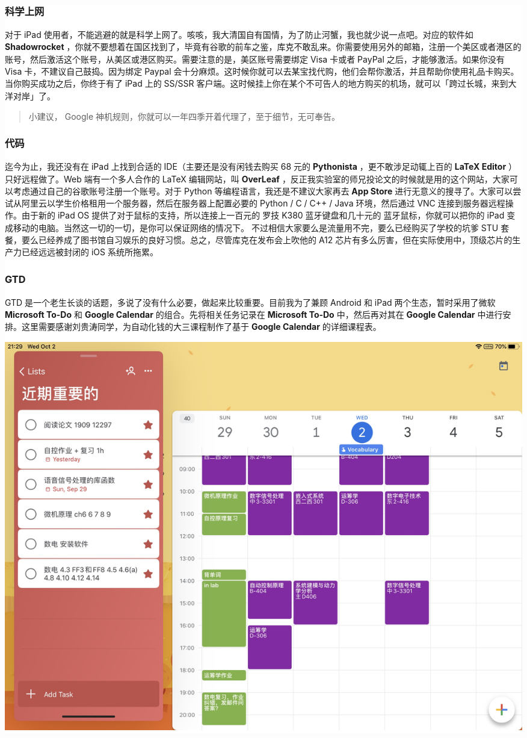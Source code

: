### 科学上网

对于 iPad 使用者，不能逃避的就是科学上网了。咳咳，我大清国自有国情，为了防止河蟹，我也就少说一点吧。对应的软件如 **Shadowrocket** ，你就不要想着在国区找到了，毕竟有谷歌的前车之鉴，库克不敢乱来。你需要使用另外的邮箱，注册一个美区或者港区的账号，然后激活这个账号，从美区或港区购买。需要注意的是，美区账号需要绑定 Visa 卡或者 PayPal 之后，才能够激活。如果你没有 Visa 卡，不建议自己鼓捣。因为绑定 Paypal 会十分麻烦。这时候你就可以去某宝找代购，他们会帮你激活，并且帮助你使用礼品卡购买。当你购买成功之后，你终于有了 iPad 上的 SS/SSR 客户端。这时候挂上你在某个不可告人的地方购买的机场，就可以「跨过长城，来到大洋对岸」了。

> 小建议， Google 神机规则，你就可以一年四季开着代理了，至于细节，无可奉告。

### 代码

迄今为止，我还没有在 iPad 上找到合适的 IDE（主要还是没有闲钱去购买 68 元的 **Pythonista** ，更不敢涉足动辄上百的 **LaTeX Editor** ）只好远程做了。Web 端有一个多人合作的 LaTeX 编辑网站，叫 **OverLeaf** ，反正我实验室的师兄投论文的时候就是用的这个网站，大家可以考虑通过自己的谷歌账号注册一个账号。对于 Python 等编程语言，我还是不建议大家再去 **App Store** 进行无意义的搜寻了。大家可以尝试从阿里云以学生价格租用一个服务器，然后在服务器上配置必要的 Python / C / C++ / Java 环境，然后通过 VNC 连接到服务器远程操作。由于新的 iPad OS 提供了对于鼠标的支持，所以连接上一百元的 罗技 K380 蓝牙键盘和几十元的 蓝牙鼠标，你就可以把你的 iPad 变成移动的电脑。当然这一切的一切，是你可以保证网络的情况下。 不过相信大家要么是流量用不完，要么已经购买了学校的坑爹 STU 套餐，要么已经养成了图书馆自习娱乐的良好习惯。总之，尽管库克在发布会上吹他的 A12 芯片有多么厉害，但在实际使用中，顶级芯片的生产力已经远远被封闭的 iOS 系统所拖累。

### GTD

GTD 是一个老生长谈的话题，多说了没有什么必要，做起来比较重要。目前我为了兼顾 Android 和 iPad 两个生态，暂时采用了微软 **Microsoft To-Do** 和 **Google Calendar** 的组合。先将相关任务记录在 **Microsoft To-Do** 中，然后再对其在 **Google Calendar** 中进行安排。这里需要感谢刘贵涛同学，为自动化钱的大三课程制作了基于 **Google Calendar** 的详细课程表。

![](/img/ipados-short-introduction/191002-5.jpg)
